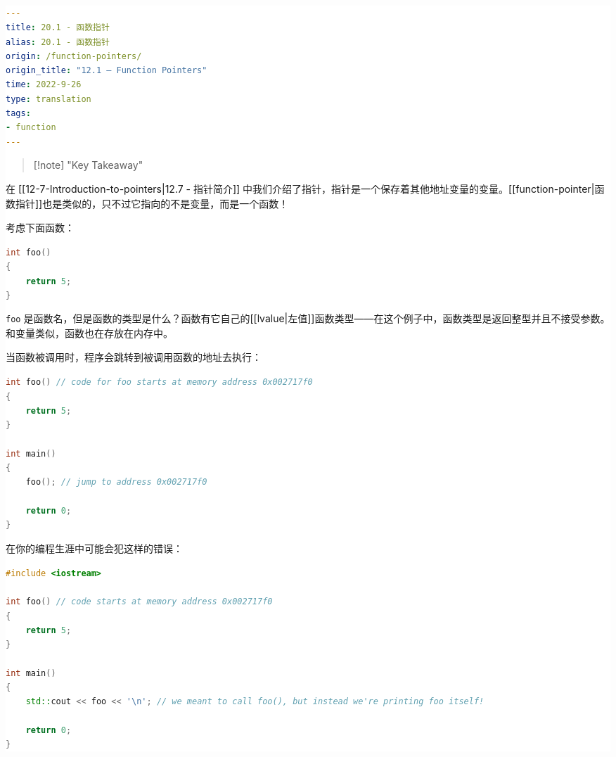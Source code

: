 ```yaml
---
title: 20.1 - 函数指针
alias: 20.1 - 函数指针
origin: /function-pointers/
origin_title: "12.1 — Function Pointers"
time: 2022-9-26
type: translation
tags:
- function
---
```


> [!note] "Key Takeaway"

在 [[12-7-Introduction-to-pointers|12.7 - 指针简介]] 中我们介绍了指针，指针是一个保存着其他地址变量的变量。[[function-pointer|函数指针]]也是类似的，只不过它指向的不是变量，而是一个函数！

考虑下面函数：

```cpp
int foo()
{
    return 5;
}
```

`foo` 是函数名，但是函数的类型是什么？函数有它自己的[[lvalue|左值]]函数类型——在这个例子中，函数类型是返回整型并且不接受参数。和变量类似，函数也在存放在内存中。

当函数被调用时，程序会跳转到被调用函数的地址去执行：

```cpp
int foo() // code for foo starts at memory address 0x002717f0
{
    return 5;
}

int main()
{
    foo(); // jump to address 0x002717f0

    return 0;
}
```

在你的编程生涯中可能会犯这样的错误：

```cpp
#include <iostream>

int foo() // code starts at memory address 0x002717f0
{
    return 5;
}

int main()
{
    std::cout << foo << '\n'; // we meant to call foo(), but instead we're printing foo itself!

    return 0;
}
```
